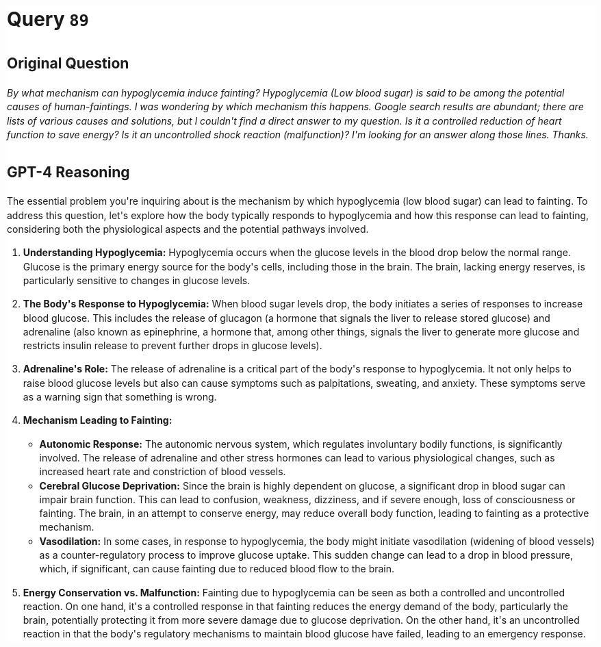 # Query `89`

## Original Question

*By what mechanism can hypoglycemia induce fainting?
Hypoglycemia (Low blood sugar) is said to be among the potential causes of human-faintings. I was wondering by which mechanism this happens. Google search results are abundant; there are lists of various causes and solutions, but I couldn't find a direct answer to my question.
Is it a controlled reduction of heart function to save energy? Is it an uncontrolled shock reaction (malfunction)? I'm looking for an answer along those lines.
Thanks.*

## GPT-4 Reasoning

The essential problem you're inquiring about is the mechanism by which hypoglycemia (low blood sugar) can lead to fainting. To address this question, let's explore how the body typically responds to hypoglycemia and how this response can lead to fainting, considering both the physiological aspects and the potential pathways involved.

1. **Understanding Hypoglycemia:** Hypoglycemia occurs when the glucose levels in the blood drop below the normal range. Glucose is the primary energy source for the body's cells, including those in the brain. The brain, lacking energy reserves, is particularly sensitive to changes in glucose levels.

2. **The Body's Response to Hypoglycemia:** When blood sugar levels drop, the body initiates a series of responses to increase blood glucose. This includes the release of glucagon (a hormone that signals the liver to release stored glucose) and adrenaline (also known as epinephrine, a hormone that, among other things, signals the liver to generate more glucose and restricts insulin release to prevent further drops in glucose levels).

3. **Adrenaline's Role:** The release of adrenaline is a critical part of the body's response to hypoglycemia. It not only helps to raise blood glucose levels but also can cause symptoms such as palpitations, sweating, and anxiety. These symptoms serve as a warning sign that something is wrong.

4. **Mechanism Leading to Fainting:**
   - **Autonomic Response:** The autonomic nervous system, which regulates involuntary bodily functions, is significantly involved. The release of adrenaline and other stress hormones can lead to various physiological changes, such as increased heart rate and constriction of blood vessels.
   - **Cerebral Glucose Deprivation:** Since the brain is highly dependent on glucose, a significant drop in blood sugar can impair brain function. This can lead to confusion, weakness, dizziness, and if severe enough, loss of consciousness or fainting. The brain, in an attempt to conserve energy, may reduce overall body function, leading to fainting as a protective mechanism.
   - **Vasodilation:** In some cases, in response to hypoglycemia, the body might initiate vasodilation (widening of blood vessels) as a counter-regulatory process to improve glucose uptake. This sudden change can lead to a drop in blood pressure, which, if significant, can cause fainting due to reduced blood flow to the brain.

5. **Energy Conservation vs. Malfunction:** Fainting due to hypoglycemia can be seen as both a controlled and uncontrolled reaction. On one hand, it's a controlled response in that fainting reduces the energy demand of the body, particularly the brain, potentially protecting it from more severe damage due to glucose deprivation. On the other hand, it's an uncontrolled reaction in that the body's regulatory mechanisms to maintain blood glucose have failed, leading to an emergency response.
